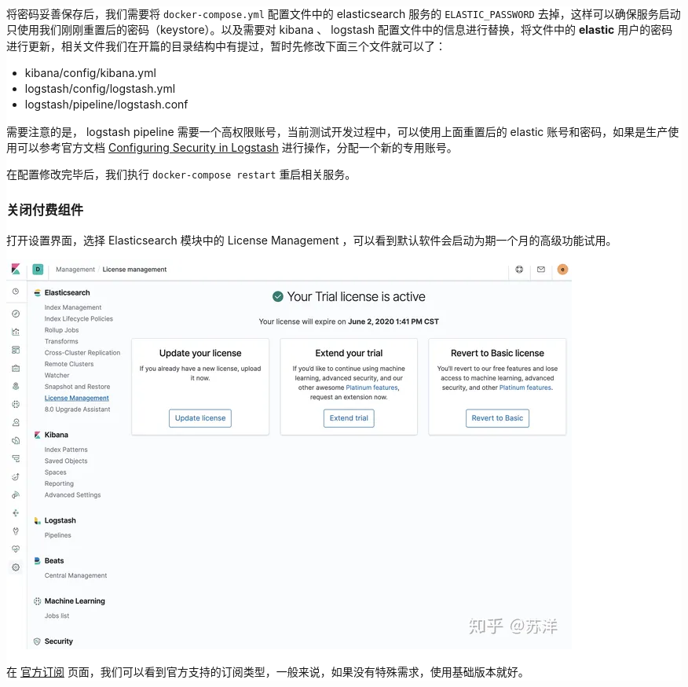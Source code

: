 

将密码妥善保存后，我们需要将 `docker-compose.yml` 配置文件中的 elasticsearch 服务的 `ELASTIC_PASSWORD` 去掉，这样可以确保服务启动只使用我们刚刚重置后的密码（keystore）。以及需要对 kibana 、 logstash 配置文件中的信息进行替换，将文件中的 **elastic** 用户的密码进行更新，相关文件我们在开篇的目录结构中有提过，暂时先修改下面三个文件就可以了：

- kibana/config/kibana.yml
- logstash/config/logstash.yml
- logstash/pipeline/logstash.conf

需要注意的是， logstash pipeline 需要一个高权限账号，当前测试开发过程中，可以使用上面重置后的 elastic 账号和密码，如果是生产使用可以参考官方文档 [Configuring Security in Logstash](https://link.zhihu.com/?target=https%3A//www.elastic.co/guide/en/logstash/current/ls-security.html) 进行操作，分配一个新的专用账号。

在配置修改完毕后，我们执行 `docker-compose restart` 重启相关服务。





### 关闭付费组件

打开设置界面，选择 Elasticsearch 模块中的 License Management ，可以看到默认软件会启动为期一个月的高级功能试用。



![img](./assets/v2-423450e256c5e034f24a9aa2ca0494b6_720w.webp)



在 [官方订阅](https://link.zhihu.com/?target=https%3A//www.elastic.co/cn/subscriptions) 页面，我们可以看到官方支持的订阅类型，一般来说，如果没有特殊需求，使用基础版本就好。
